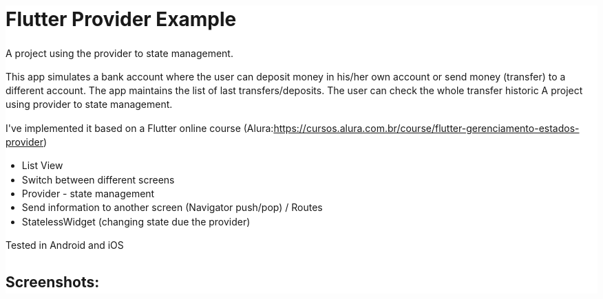 # Flutter Provider Example


A project using the provider to state management. 

This app simulates a bank account where the user can deposit money in his/her own account or send money (transfer) to a different account. 
The app maintains the list of last transfers/deposits. The user can check the whole transfer historic
A project using provider to state management.

I've implemented it based on a Flutter online course (Alura:https://cursos.alura.com.br/course/flutter-gerenciamento-estados-provider)

- List View
- Switch between different screens
- Provider - state management
- Send information to another screen (Navigator push/pop) / Routes
- StatelessWidget (changing state due the provider)

Tested in Android and iOS

## Screenshots:

